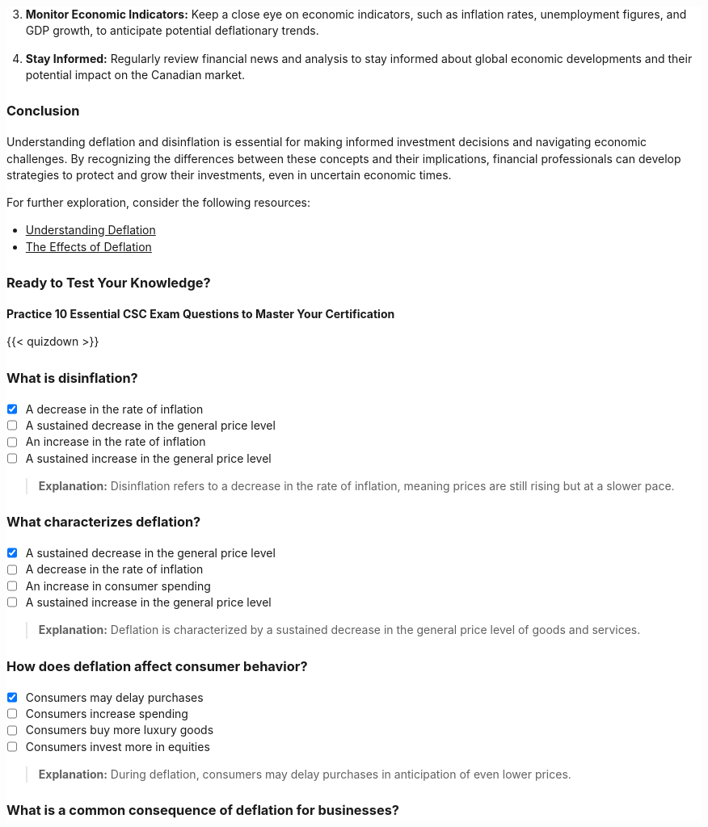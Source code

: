 3. **Monitor Economic Indicators:** Keep a close eye on economic indicators, such as inflation rates, unemployment figures, and GDP growth, to anticipate potential deflationary trends.

4. **Stay Informed:** Regularly review financial news and analysis to stay informed about global economic developments and their potential impact on the Canadian market.

### Conclusion

Understanding deflation and disinflation is essential for making informed investment decisions and navigating economic challenges. By recognizing the differences between these concepts and their implications, financial professionals can develop strategies to protect and grow their investments, even in uncertain economic times.

For further exploration, consider the following resources:

- [Understanding Deflation](https://www.investopedia.com/terms/d/deflation.asp)
- [The Effects of Deflation](https://www.bankofcanada.ca/2020/05/inflation-deflation-survival-2020/)

### **Ready to Test Your Knowledge?**

**Practice 10 Essential CSC Exam Questions to Master Your Certification**

{{< quizdown >}}

### What is disinflation?

- [x] A decrease in the rate of inflation
- [ ] A sustained decrease in the general price level
- [ ] An increase in the rate of inflation
- [ ] A sustained increase in the general price level

> **Explanation:** Disinflation refers to a decrease in the rate of inflation, meaning prices are still rising but at a slower pace.

### What characterizes deflation?

- [x] A sustained decrease in the general price level
- [ ] A decrease in the rate of inflation
- [ ] An increase in consumer spending
- [ ] A sustained increase in the general price level

> **Explanation:** Deflation is characterized by a sustained decrease in the general price level of goods and services.

### How does deflation affect consumer behavior?

- [x] Consumers may delay purchases
- [ ] Consumers increase spending
- [ ] Consumers buy more luxury goods
- [ ] Consumers invest more in equities

> **Explanation:** During deflation, consumers may delay purchases in anticipation of even lower prices.

### What is a common consequence of deflation for businesses?
